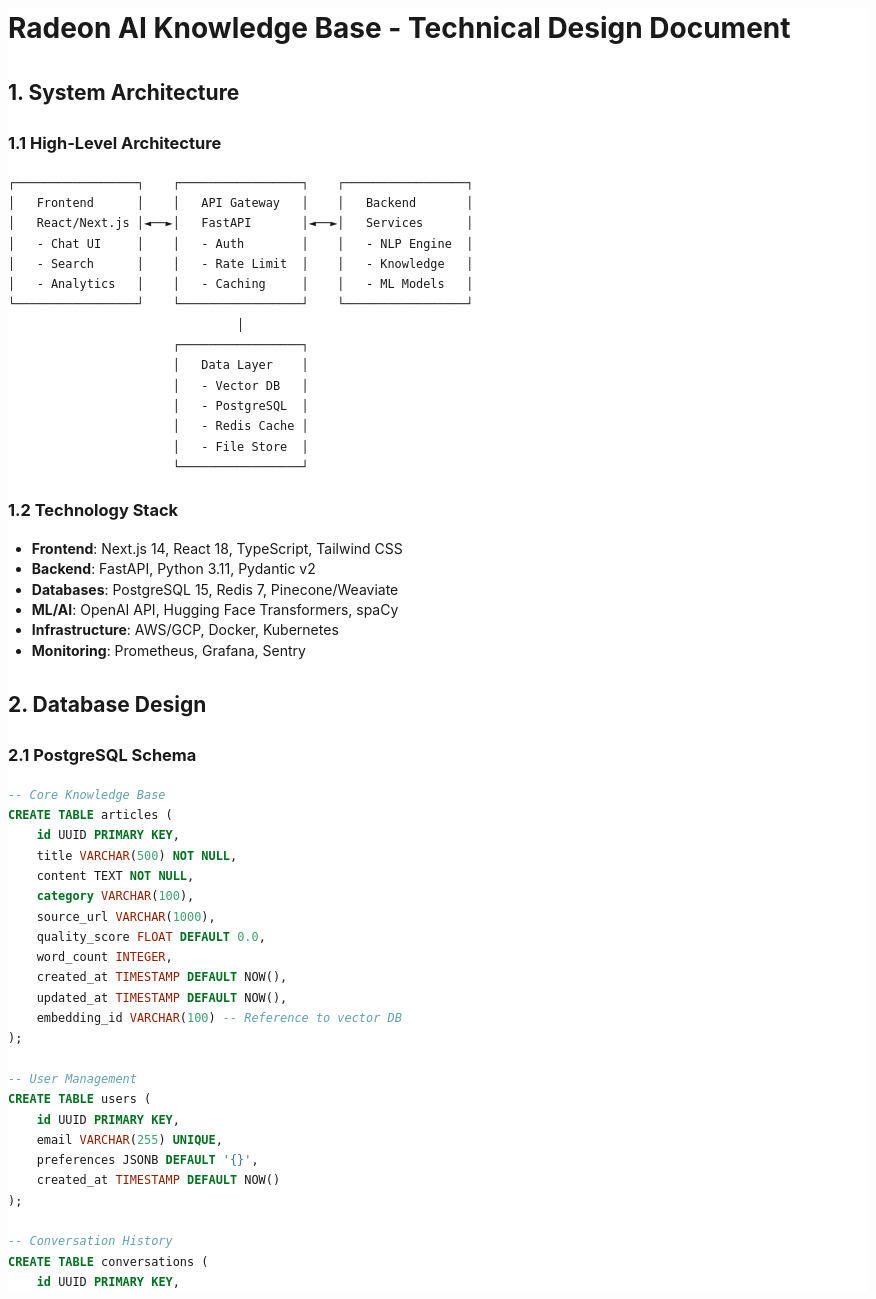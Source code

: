 # Radeon AI Knowledge Base - Technical Design Document

## 1. System Architecture

### 1.1 High-Level Architecture
```
┌─────────────────┐    ┌─────────────────┐    ┌─────────────────┐
│   Frontend      │    │   API Gateway   │    │   Backend       │
│   React/Next.js │◄──►│   FastAPI       │◄──►│   Services      │
│   - Chat UI     │    │   - Auth        │    │   - NLP Engine  │
│   - Search      │    │   - Rate Limit  │    │   - Knowledge   │
│   - Analytics   │    │   - Caching     │    │   - ML Models   │
└─────────────────┘    └─────────────────┘    └─────────────────┘
                                │
                       ┌─────────────────┐
                       │   Data Layer    │
                       │   - Vector DB   │
                       │   - PostgreSQL  │
                       │   - Redis Cache │
                       │   - File Store  │
                       └─────────────────┘
```

### 1.2 Technology Stack
- **Frontend**: Next.js 14, React 18, TypeScript, Tailwind CSS
- **Backend**: FastAPI, Python 3.11, Pydantic v2
- **Databases**: PostgreSQL 15, Redis 7, Pinecone/Weaviate
- **ML/AI**: OpenAI API, Hugging Face Transformers, spaCy
- **Infrastructure**: AWS/GCP, Docker, Kubernetes
- **Monitoring**: Prometheus, Grafana, Sentry

## 2. Database Design

### 2.1 PostgreSQL Schema
```sql
-- Core Knowledge Base
CREATE TABLE articles (
    id UUID PRIMARY KEY,
    title VARCHAR(500) NOT NULL,
    content TEXT NOT NULL,
    category VARCHAR(100),
    source_url VARCHAR(1000),
    quality_score FLOAT DEFAULT 0.0,
    word_count INTEGER,
    created_at TIMESTAMP DEFAULT NOW(),
    updated_at TIMESTAMP DEFAULT NOW(),
    embedding_id VARCHAR(100) -- Reference to vector DB
);

-- User Management
CREATE TABLE users (
    id UUID PRIMARY KEY,
    email VARCHAR(255) UNIQUE,
    preferences JSONB DEFAULT '{}',
    created_at TIMESTAMP DEFAULT NOW()
);

-- Conversation History
CREATE TABLE conversations (
    id UUID PRIMARY KEY,
```